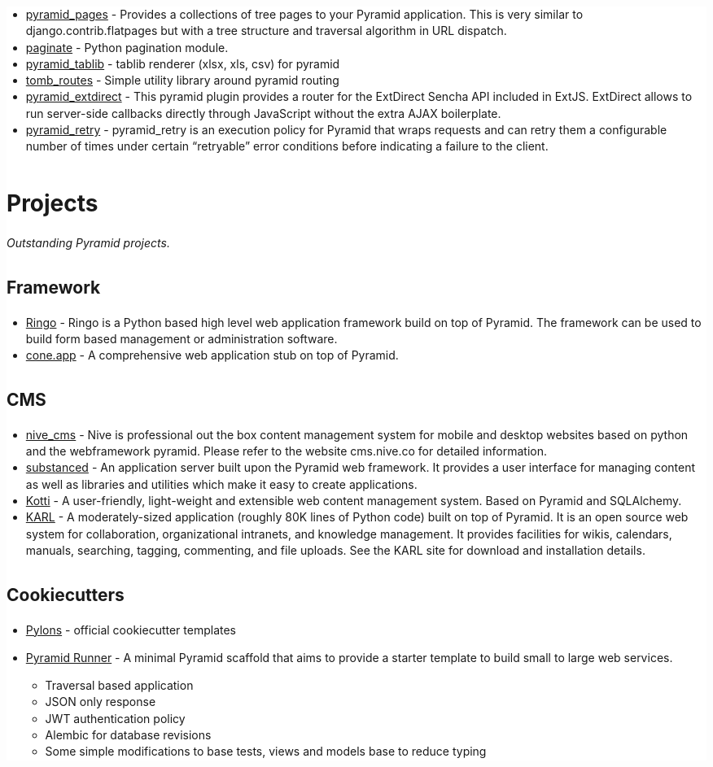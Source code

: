 - [pyramid_pages](https://github.com/uralbash/pyramid_pages) - Provides a collections of tree pages to your Pyramid application. This is very similar to django.contrib.flatpages but with a tree structure and traversal algorithm in URL dispatch.
- [paginate](https://github.com/Pylons/paginate) - Python pagination module.
- [pyramid_tablib](https://github.com/lxneng/pyramid_tablib) - tablib renderer (xlsx, xls, csv) for pyramid
- [tomb_routes](https://github.com/sontek/tomb_routes) - Simple utility library around pyramid routing
- [pyramid_extdirect](https://github.com/jenner/pyramid_extdirect) - This pyramid plugin provides a router for the ExtDirect Sencha API included in ExtJS. ExtDirect allows to run server-side callbacks directly through JavaScript without the extra AJAX boilerplate.
- [pyramid_retry](https://github.com/Pylons/pyramid_retry) - pyramid_retry is an execution policy for Pyramid that wraps requests and can retry them a configurable number of times under certain “retryable” error conditions before indicating a failure to the client.

# Projects

_Outstanding Pyramid projects._

## Framework

- [Ringo](http://www.ringo-framework.org/) - Ringo is a Python based high level web application framework build on top of Pyramid. The framework can be used to build form based management or administration software.
- [cone.app](https://github.com/conestack/cone.app) - A comprehensive web application stub on top of Pyramid.

## CMS

- [nive_cms](https://github.com/nive/nive_cms) - Nive is professional out the box content management system for mobile and desktop websites based on python and the webframework pyramid. Please refer to the website cms.nive.co for detailed information.
- [substanced](https://github.com/Pylons/substanced) - An application server built upon the Pyramid web framework. It provides a user interface for managing content as well as libraries and utilities which make it easy to create applications.
- [Kotti](https://github.com/Kotti/Kotti) - A user-friendly, light-weight and extensible web content management system. Based on Pyramid and SQLAlchemy.
- [KARL](https://karlproject.readthedocs.io/en/latest/) - A moderately-sized application (roughly 80K lines of Python code) built on top of Pyramid. It is an open source web system for collaboration, organizational intranets, and knowledge management. It provides facilities for wikis, calendars, manuals, searching, tagging, commenting, and file uploads. See the KARL site for download and installation details.

## Cookiecutters

- [Pylons](https://github.com/Pylons?q=cookiecutter) - official cookiecutter templates
- [Pyramid Runner](https://github.com/asif-mahmud/pyramid_runner) - A minimal Pyramid scaffold that aims to provide a starter template to build small to large web services.

  - Traversal based application
  - JSON only response
  - JWT authentication policy
  - Alembic for database revisions
  - Some simple modifications to base tests, views and models base to reduce typing
